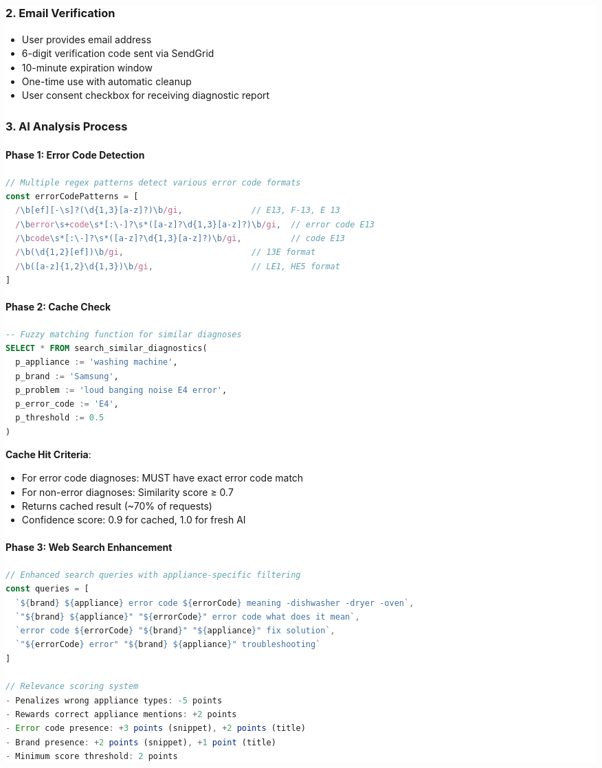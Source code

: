 ### 2. Email Verification
- User provides email address
- 6-digit verification code sent via SendGrid
- 10-minute expiration window
- One-time use with automatic cleanup
- User consent checkbox for receiving diagnostic report

### 3. AI Analysis Process

#### Phase 1: Error Code Detection
```typescript
// Multiple regex patterns detect various error code formats
const errorCodePatterns = [
  /\b[ef][-\s]?(\d{1,3}[a-z]?)\b/gi,              // E13, F-13, E 13
  /\berror\s+code\s*[:\-]?\s*([a-z]?\d{1,3}[a-z]?)\b/gi,  // error code E13
  /\bcode\s*[:\-]?\s*([a-z]?\d{1,3}[a-z]?)\b/gi,          // code E13
  /\b(\d{1,2}[ef])\b/gi,                          // 13E format
  /\b([a-z]{1,2}\d{1,3})\b/gi,                    // LE1, HE5 format
]
```

#### Phase 2: Cache Check
```sql
-- Fuzzy matching function for similar diagnoses
SELECT * FROM search_similar_diagnostics(
  p_appliance := 'washing machine',
  p_brand := 'Samsung',
  p_problem := 'loud banging noise E4 error',
  p_error_code := 'E4',
  p_threshold := 0.5
)
```

**Cache Hit Criteria**:
- For error code diagnoses: MUST have exact error code match
- For non-error diagnoses: Similarity score ≥ 0.7
- Returns cached result (~70% of requests)
- Confidence score: 0.9 for cached, 1.0 for fresh AI

#### Phase 3: Web Search Enhancement
```javascript
// Enhanced search queries with appliance-specific filtering
const queries = [
  `${brand} ${appliance} error code ${errorCode} meaning -dishwasher -dryer -oven`,
  `"${brand} ${appliance}" "${errorCode}" error code what does it mean`,
  `error code ${errorCode} "${brand}" "${appliance}" fix solution`,
  `"${errorCode} error" "${brand} ${appliance}" troubleshooting`
]

// Relevance scoring system
- Penalizes wrong appliance types: -5 points
- Rewards correct appliance mentions: +2 points
- Error code presence: +3 points (snippet), +2 points (title)
- Brand presence: +2 points (snippet), +1 point (title)
- Minimum score threshold: 2 points
```
